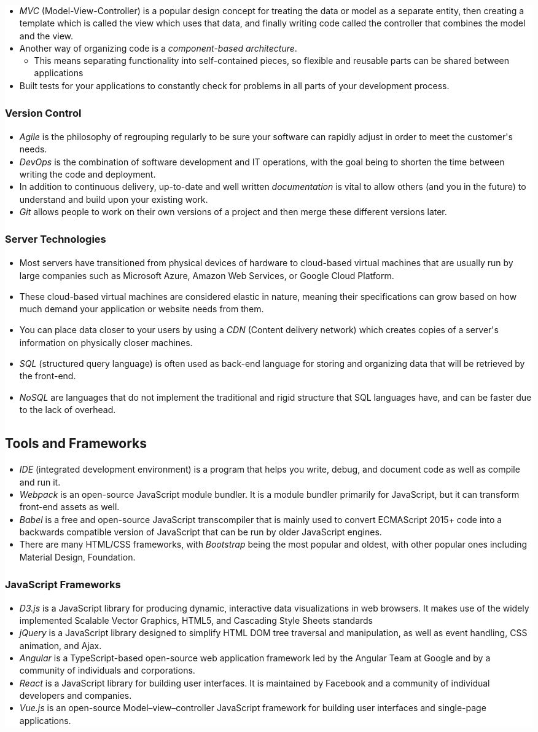 - _MVC_ (Model-View-Controller) is a popular design concept for treating the data or model as a separate entity, then creating a template which is called the view which uses that data, and finally writing code called the controller that combines the model and the view.
- Another way of organizing code is a _component-based architecture_.
  - This means separating functionality into self-contained pieces, so flexible and reusable parts can be shared between applications
- Built tests for your applications to constantly check for problems in all parts of your development process.

### Version Control

- _Agile_ is the philosophy of regrouping regularly to be sure your software can rapidly adjust in order to meet the customer's needs.
- _DevOps_ is the combination of software development and IT operations, with the goal being to shorten the time between writing the code and deployment.
- In addition to continuous delivery, up-to-date and well written _documentation_ is vital to allow others (and you in the future) to understand and build upon your existing work.
- _Git_ allows people to work on their own versions of a project and then merge these different versions later.

### Server Technologies

- Most servers have transitioned from physical devices of hardware to cloud-based virtual machines that are usually run by large companies such as Microsoft Azure, Amazon Web Services, or Google Cloud Platform.
- These cloud-based virtual machines are considered elastic in nature, meaning their specifications can grow based on how much demand your application or website needs from them.
- You can place data closer to your users by using a _CDN_ (Content delivery network) which creates copies of a server's information on physically closer machines.

- _SQL_ (structured query language) is often used as back-end language for storing and organizing data that will be retrieved by the front-end.
- _NoSQL_ are languages that do not implement the traditional and rigid structure that SQL languages have, and can be faster due to the lack of overhead.

## Tools and Frameworks

- _IDE_ (integrated development environment) is a program that helps you write, debug, and document code as well as compile and run it.
- _Webpack_ is an open-source JavaScript module bundler. It is a module bundler primarily for JavaScript, but it can transform front-end assets as well.
- _Babel_ is a free and open-source JavaScript transcompiler that is mainly used to convert ECMAScript 2015+ code into a backwards compatible version of JavaScript that can be run by older JavaScript engines.
- There are many HTML/CSS frameworks, with _Bootstrap_ being the most popular and oldest, with other popular ones including Material Design, Foundation.

### JavaScript Frameworks

- _D3.js_ is a JavaScript library for producing dynamic, interactive data visualizations in web browsers. It makes use of the widely implemented Scalable Vector Graphics, HTML5, and Cascading Style Sheets standards
- _jQuery_ is a JavaScript library designed to simplify HTML DOM tree traversal and manipulation, as well as event handling, CSS animation, and Ajax.
- _Angular_ is a TypeScript-based open-source web application framework led by the Angular Team at Google and by a community of individuals and corporations.
- _React_ is a JavaScript library for building user interfaces. It is maintained by Facebook and a community of individual developers and companies.
- _Vue.js_ is an open-source Model–view–controller JavaScript framework for building user interfaces and single-page applications.
